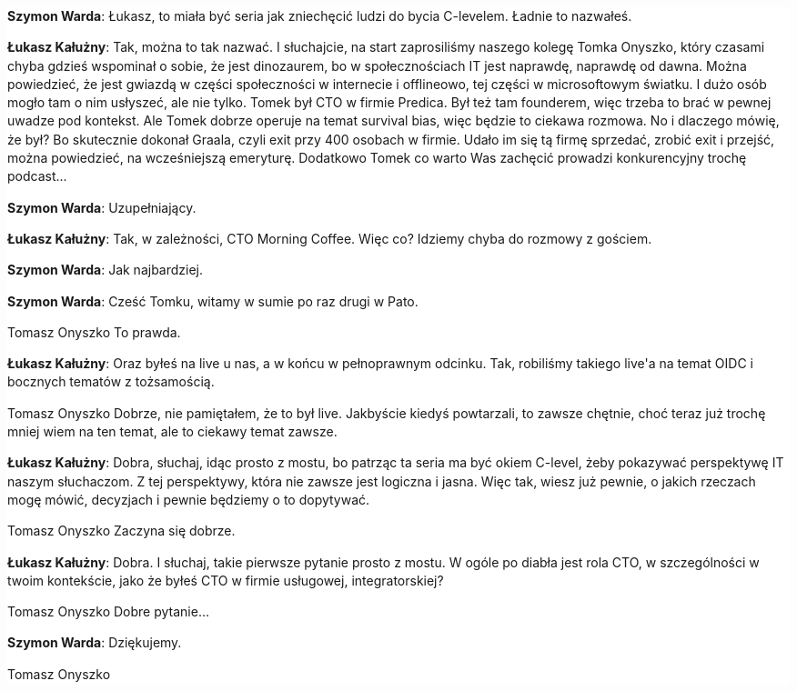 **Szymon Warda**: Łukasz, to miała być seria jak zniechęcić ludzi do bycia C-levelem. Ładnie to nazwałeś.

**Łukasz Kałużny**: Tak, można to tak nazwać. I słuchajcie, na start zaprosiliśmy naszego kolegę Tomka Onyszko, który czasami chyba gdzieś wspominał o sobie, że jest dinozaurem, bo w społecznościach IT jest naprawdę, naprawdę od dawna. Można powiedzieć, że jest gwiazdą w części społeczności w internecie i offlineowo, tej części w microsoftowym światku. I dużo osób mogło tam o nim usłyszeć, ale nie tylko. Tomek był CTO w firmie Predica. Był też tam founderem, więc trzeba to brać w pewnej uwadze pod kontekst. Ale Tomek dobrze operuje na temat survival bias, więc będzie to ciekawa rozmowa. No i dlaczego mówię, że był? Bo skutecznie dokonał Graala, czyli exit przy 400 osobach w firmie. Udało im się tą firmę sprzedać, zrobić exit i przejść, można powiedzieć, na wcześniejszą emeryturę. Dodatkowo Tomek co warto Was zachęcić prowadzi konkurencyjny trochę podcast...

**Szymon Warda**: Uzupełniający.

**Łukasz Kałużny**: Tak, w zależności, CTO Morning Coffee. Więc co? Idziemy chyba do rozmowy z gościem.

**Szymon Warda**: Jak najbardziej.

**Szymon Warda**: Cześć Tomku, witamy w sumie po raz drugi w Pato.

Tomasz Onyszko
To prawda.

**Łukasz Kałużny**: Oraz byłeś na live u nas, a w końcu w pełnoprawnym odcinku. Tak, robiliśmy takiego live'a na temat OIDC i bocznych tematów z tożsamością.

Tomasz Onyszko
Dobrze, nie pamiętałem, że to był live. Jakbyście kiedyś powtarzali, to zawsze chętnie, choć teraz już trochę mniej wiem na ten temat, ale to ciekawy temat zawsze.

**Łukasz Kałużny**: Dobra, słuchaj, idąc prosto z mostu, bo patrząc ta seria ma być okiem C-level, żeby pokazywać perspektywę IT naszym słuchaczom. Z tej perspektywy, która nie zawsze jest logiczna i jasna. Więc tak, wiesz już pewnie, o jakich rzeczach mogę mówić, decyzjach i pewnie będziemy o to dopytywać.

Tomasz Onyszko
Zaczyna się dobrze.

**Łukasz Kałużny**: Dobra. I słuchaj, takie pierwsze pytanie prosto z mostu. W ogóle po diabła jest rola CTO, w szczególności w twoim kontekście, jako że byłeś CTO w firmie usługowej, integratorskiej?

Tomasz Onyszko
Dobre pytanie...

**Szymon Warda**: Dziękujemy.

Tomasz Onyszko